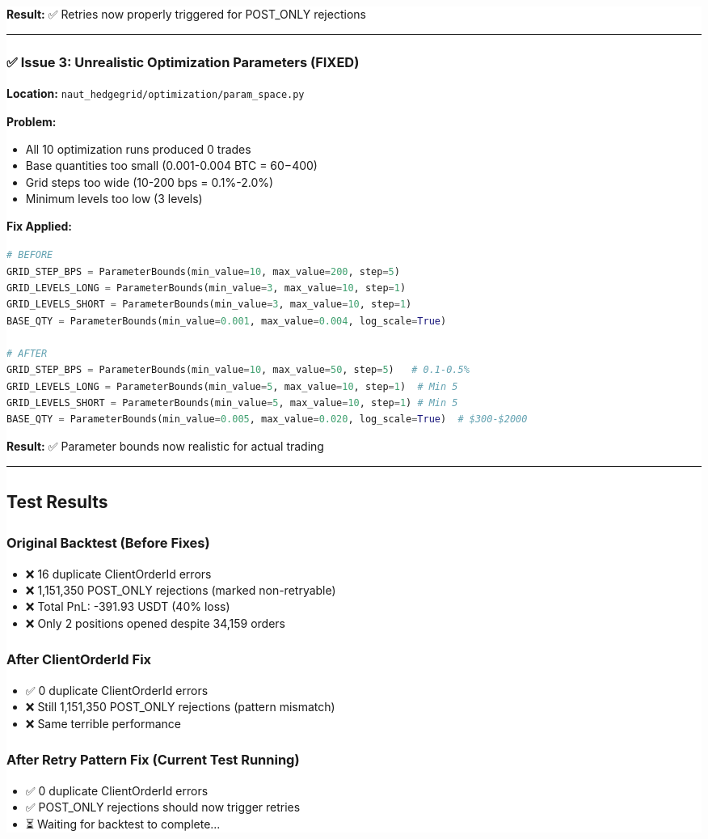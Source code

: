 ```python
```

**Result:** ✅ Retries now properly triggered for POST_ONLY rejections

---

### ✅ Issue 3: Unrealistic Optimization Parameters (FIXED)
**Location:** `naut_hedgegrid/optimization/param_space.py`

**Problem:**
- All 10 optimization runs produced 0 trades
- Base quantities too small (0.001-0.004 BTC = $60-$400)
- Grid steps too wide (10-200 bps = 0.1%-2.0%)
- Minimum levels too low (3 levels)

**Fix Applied:**
```python
# BEFORE
GRID_STEP_BPS = ParameterBounds(min_value=10, max_value=200, step=5)
GRID_LEVELS_LONG = ParameterBounds(min_value=3, max_value=10, step=1)
GRID_LEVELS_SHORT = ParameterBounds(min_value=3, max_value=10, step=1)
BASE_QTY = ParameterBounds(min_value=0.001, max_value=0.004, log_scale=True)

# AFTER
GRID_STEP_BPS = ParameterBounds(min_value=10, max_value=50, step=5)   # 0.1-0.5%
GRID_LEVELS_LONG = ParameterBounds(min_value=5, max_value=10, step=1)  # Min 5
GRID_LEVELS_SHORT = ParameterBounds(min_value=5, max_value=10, step=1) # Min 5
BASE_QTY = ParameterBounds(min_value=0.005, max_value=0.020, log_scale=True)  # $300-$2000
```

**Result:** ✅ Parameter bounds now realistic for actual trading

---

## Test Results

### Original Backtest (Before Fixes)
- ❌ 16 duplicate ClientOrderId errors
- ❌ 1,151,350 POST_ONLY rejections (marked non-retryable)
- ❌ Total PnL: -391.93 USDT (40% loss)
- ❌ Only 2 positions opened despite 34,159 orders

### After ClientOrderId Fix
- ✅ 0 duplicate ClientOrderId errors
- ❌ Still 1,151,350 POST_ONLY rejections (pattern mismatch)
- ❌ Same terrible performance

### After Retry Pattern Fix (Current Test Running)
- ✅ 0 duplicate ClientOrderId errors
- ✅ POST_ONLY rejections should now trigger retries
- ⏳ Waiting for backtest to complete...
